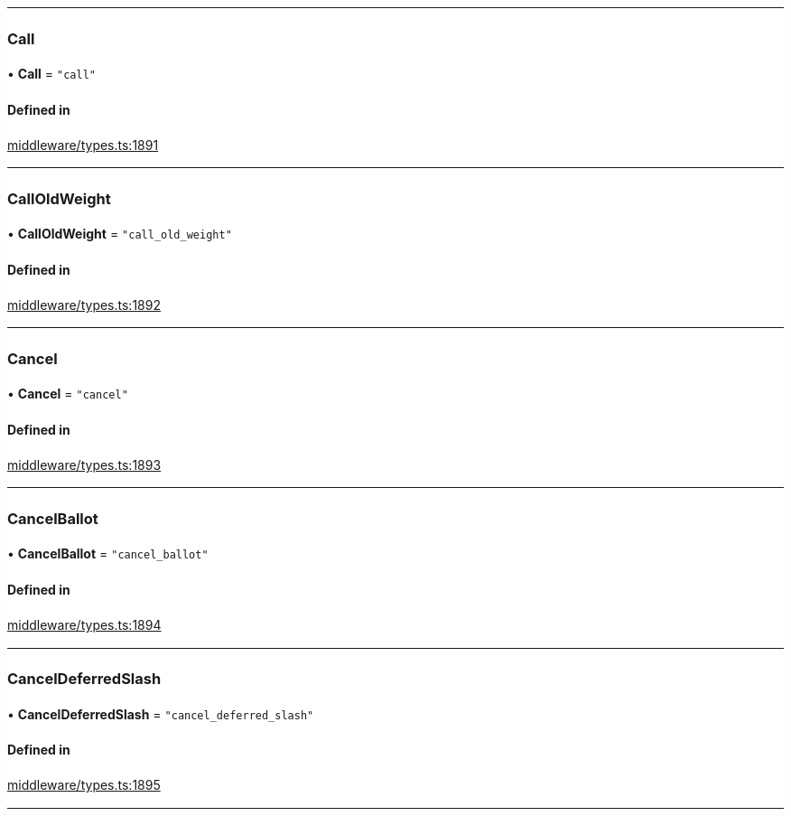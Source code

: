 ___

### Call

• **Call** = ``"call"``

#### Defined in

[middleware/types.ts:1891](https://github.com/PolymeshAssociation/polymesh-sdk/blob/49a0066c3/src/middleware/types.ts#L1891)

___

### CallOldWeight

• **CallOldWeight** = ``"call_old_weight"``

#### Defined in

[middleware/types.ts:1892](https://github.com/PolymeshAssociation/polymesh-sdk/blob/49a0066c3/src/middleware/types.ts#L1892)

___

### Cancel

• **Cancel** = ``"cancel"``

#### Defined in

[middleware/types.ts:1893](https://github.com/PolymeshAssociation/polymesh-sdk/blob/49a0066c3/src/middleware/types.ts#L1893)

___

### CancelBallot

• **CancelBallot** = ``"cancel_ballot"``

#### Defined in

[middleware/types.ts:1894](https://github.com/PolymeshAssociation/polymesh-sdk/blob/49a0066c3/src/middleware/types.ts#L1894)

___

### CancelDeferredSlash

• **CancelDeferredSlash** = ``"cancel_deferred_slash"``

#### Defined in

[middleware/types.ts:1895](https://github.com/PolymeshAssociation/polymesh-sdk/blob/49a0066c3/src/middleware/types.ts#L1895)

___
